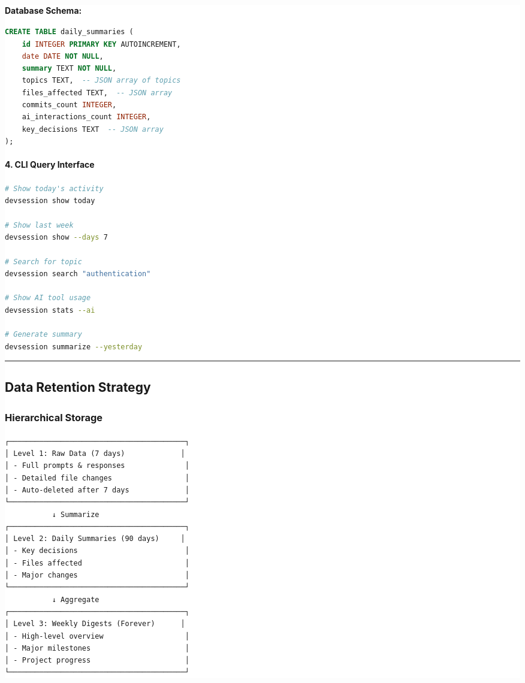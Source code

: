 **Database Schema:**
```sql
CREATE TABLE daily_summaries (
    id INTEGER PRIMARY KEY AUTOINCREMENT,
    date DATE NOT NULL,
    summary TEXT NOT NULL,
    topics TEXT,  -- JSON array of topics
    files_affected TEXT,  -- JSON array
    commits_count INTEGER,
    ai_interactions_count INTEGER,
    key_decisions TEXT  -- JSON array
);
```

#### 4. CLI Query Interface
```bash
# Show today's activity
devsession show today

# Show last week
devsession show --days 7

# Search for topic
devsession search "authentication"

# Show AI tool usage
devsession stats --ai

# Generate summary
devsession summarize --yesterday
```

---

## Data Retention Strategy

### Hierarchical Storage
```
┌─────────────────────────────────────────┐
│ Level 1: Raw Data (7 days)             │
│ - Full prompts & responses              │
│ - Detailed file changes                 │
│ - Auto-deleted after 7 days             │
└─────────────────────────────────────────┘
           ↓ Summarize
┌─────────────────────────────────────────┐
│ Level 2: Daily Summaries (90 days)     │
│ - Key decisions                         │
│ - Files affected                        │
│ - Major changes                         │
└─────────────────────────────────────────┘
           ↓ Aggregate
┌─────────────────────────────────────────┐
│ Level 3: Weekly Digests (Forever)      │
│ - High-level overview                   │
│ - Major milestones                      │
│ - Project progress                      │
└─────────────────────────────────────────┘
```
